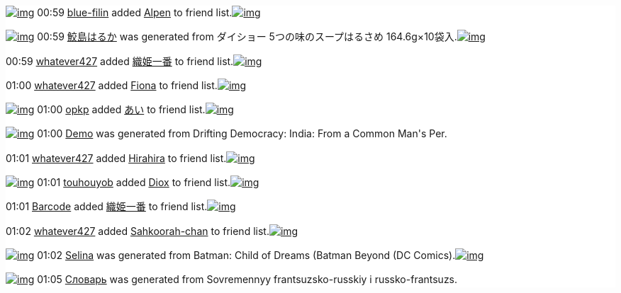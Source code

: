 [![img](http://img854.imageshack.us/img854/267/k0bl.jpg)](http://www.barcodekanojo.com/user/398353/blue-filin) 00:59 [blue-filin](http://www.barcodekanojo.com/user/398353/blue-filin) added [Alpen](http://www.barcodekanojo.com/kanojo/2477809/Alpen) to friend list.[![img](http://img823.imageshack.us/img823/9573/s73l.png)](http://www.barcodekanojo.com/kanojo/2477809/Alpen) 

[![img](http://img13.imageshack.us/img13/9501/d3a9.png)](http://www.barcodekanojo.com/kanojo/2661920/%E9%AE%AB%E5%B3%B6%E3%81%AF%E3%82%8B%E3%81%8B) 00:59 [鮫島はるか](http://www.barcodekanojo.com/kanojo/2661920/%E9%AE%AB%E5%B3%B6%E3%81%AF%E3%82%8B%E3%81%8B) was generated from ダイショー 5つの味のスープはるさめ 164.6g×10袋入.[![img](http://img812.imageshack.us/img812/5097/c0y9.jpg)](http://www.barcodekanojo.com/product_images/barcode/4713459/1374979418/%EF%BC%95%E3%81%A4%E3%81%AE%E5%91%B3%E3%81%AE%E3%82%B9%E3%83%BC%E3%83%97%E3%81%AF%E3%82%8B%E3%81%95%E3%82%81.jpg) 

00:59 [whatever427](http://www.barcodekanojo.com/user/421573/whatever427) added [織姫一番](http://www.barcodekanojo.com/kanojo/2604150/%E7%B9%94%E5%A7%AB%E4%B8%80%E7%95%AA) to friend list.[![img](http://img17.imageshack.us/img17/2117/5yii.png)](http://www.barcodekanojo.com/kanojo/2604150/%E7%B9%94%E5%A7%AB%E4%B8%80%E7%95%AA) 

01:00 [whatever427](http://www.barcodekanojo.com/user/421573/whatever427) added [Fiona](http://www.barcodekanojo.com/kanojo/2626184/Fiona) to friend list.[![img](http://img543.imageshack.us/img543/8630/31sr.png)](http://www.barcodekanojo.com/kanojo/2626184/Fiona) 

[![img](http://img837.imageshack.us/img837/1258/t1ca.jpg)](http://www.barcodekanojo.com/user/278269/opkp) 01:00 [opkp](http://www.barcodekanojo.com/user/278269/opkp) added [あい](http://www.barcodekanojo.com/kanojo/788217/%E3%81%82%E3%81%84) to friend list.[![img](http://img96.imageshack.us/img96/3025/fyht.png)](http://www.barcodekanojo.com/kanojo/788217/%E3%81%82%E3%81%84) 

[![img](http://img706.imageshack.us/img706/4600/ustw.png)](http://www.barcodekanojo.com/kanojo/2661921/Demo) 01:00 [Demo](http://www.barcodekanojo.com/kanojo/2661921/Demo) was generated from Drifting Democracy: India: From a Common Man's Per.

01:01 [whatever427](http://www.barcodekanojo.com/user/421573/whatever427) added [Hirahira](http://www.barcodekanojo.com/kanojo/2629480/Hirahira) to friend list.[![img](http://img547.imageshack.us/img547/4564/4nhl.png)](http://www.barcodekanojo.com/kanojo/2629480/Hirahira) 

[![img](http://img850.imageshack.us/img850/658/31fh.jpg)](http://www.barcodekanojo.com/user/399222/touhouyob) 01:01 [touhouyob](http://www.barcodekanojo.com/user/399222/touhouyob) added [Diox](http://www.barcodekanojo.com/kanojo/2511744/Diox) to friend list.[![img](http://img201.imageshack.us/img201/3612/2zvx.png)](http://www.barcodekanojo.com/kanojo/2511744/Diox) 

01:01 [Barcode](http://www.barcodekanojo.com/user/421980/Barcode) added [織姫一番](http://www.barcodekanojo.com/kanojo/2604150/%E7%B9%94%E5%A7%AB%E4%B8%80%E7%95%AA) to friend list.[![img](http://img593.imageshack.us/img593/5023/xh7s.png)](http://www.barcodekanojo.com/kanojo/2604150/%E7%B9%94%E5%A7%AB%E4%B8%80%E7%95%AA) 

01:02 [whatever427](http://www.barcodekanojo.com/user/421573/whatever427) added [Sahkoorah-chan](http://www.barcodekanojo.com/kanojo/2595389/Sahkoorah-chan) to friend list.[![img](http://img201.imageshack.us/img201/8478/2cyt.png)](http://www.barcodekanojo.com/kanojo/2595389/Sahkoorah-chan) 

[![img](http://img27.imageshack.us/img27/7493/sbkq.png)](http://www.barcodekanojo.com/kanojo/2661922/Selina) 01:02 [Selina](http://www.barcodekanojo.com/kanojo/2661922/Selina) was generated from Batman: Child of Dreams (Batman Beyond (DC Comics).[![img](http://img138.imageshack.us/img138/724/izp1.jpg)](http://www.barcodekanojo.com/product_images/barcode/5169312/1385740966/Batman%3A%20Child%20of%20Dreams%20%28Batman%20Beyond%20%28DC%20Comics%29.jpg) 

[![img](http://img20.imageshack.us/img20/1281/9xsh.png)](http://www.barcodekanojo.com/kanojo/2661923/%D0%A1%D0%BB%D0%BE%D0%B2%D0%B0%D1%80%D1%8C) 01:05 [Словарь](http://www.barcodekanojo.com/kanojo/2661923/%D0%A1%D0%BB%D0%BE%D0%B2%D0%B0%D1%80%D1%8C) was generated from Sovremennyy frantsuzsko-russkiy i russko-frantsuzs.
